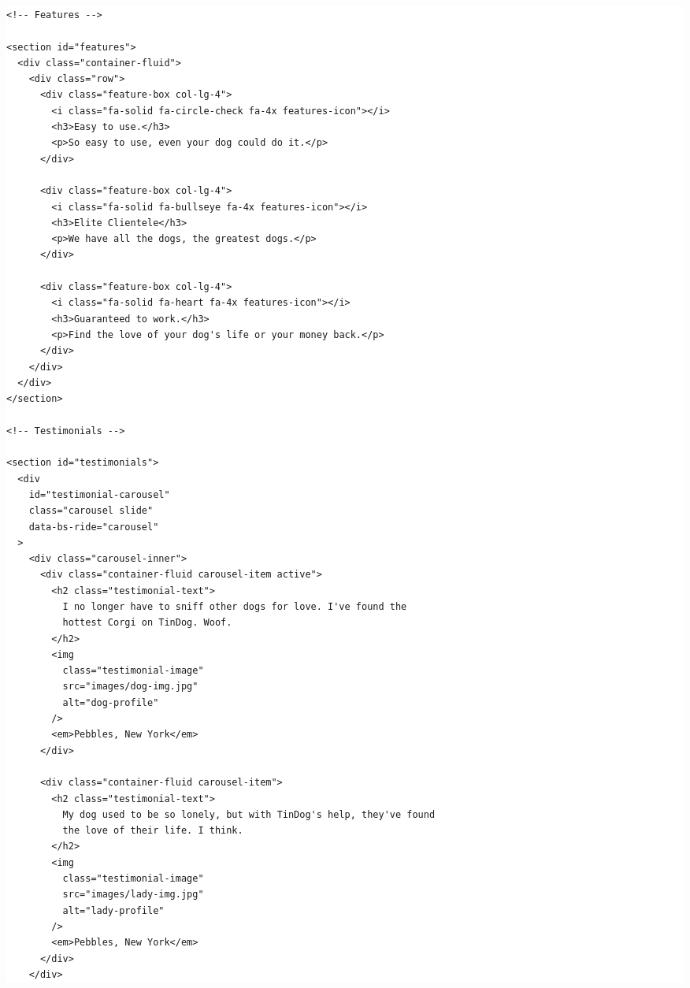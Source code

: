     <!-- Features -->

    <section id="features">
      <div class="container-fluid">
        <div class="row">
          <div class="feature-box col-lg-4">
            <i class="fa-solid fa-circle-check fa-4x features-icon"></i>
            <h3>Easy to use.</h3>
            <p>So easy to use, even your dog could do it.</p>
          </div>

          <div class="feature-box col-lg-4">
            <i class="fa-solid fa-bullseye fa-4x features-icon"></i>
            <h3>Elite Clientele</h3>
            <p>We have all the dogs, the greatest dogs.</p>
          </div>

          <div class="feature-box col-lg-4">
            <i class="fa-solid fa-heart fa-4x features-icon"></i>
            <h3>Guaranteed to work.</h3>
            <p>Find the love of your dog's life or your money back.</p>
          </div>
        </div>
      </div>
    </section>

    <!-- Testimonials -->

    <section id="testimonials">
      <div
        id="testimonial-carousel"
        class="carousel slide"
        data-bs-ride="carousel"
      >
        <div class="carousel-inner">
          <div class="container-fluid carousel-item active">
            <h2 class="testimonial-text">
              I no longer have to sniff other dogs for love. I've found the
              hottest Corgi on TinDog. Woof.
            </h2>
            <img
              class="testimonial-image"
              src="images/dog-img.jpg"
              alt="dog-profile"
            />
            <em>Pebbles, New York</em>
          </div>

          <div class="container-fluid carousel-item">
            <h2 class="testimonial-text">
              My dog used to be so lonely, but with TinDog's help, they've found
              the love of their life. I think.
            </h2>
            <img
              class="testimonial-image"
              src="images/lady-img.jpg"
              alt="lady-profile"
            />
            <em>Pebbles, New York</em>
          </div>
        </div>
